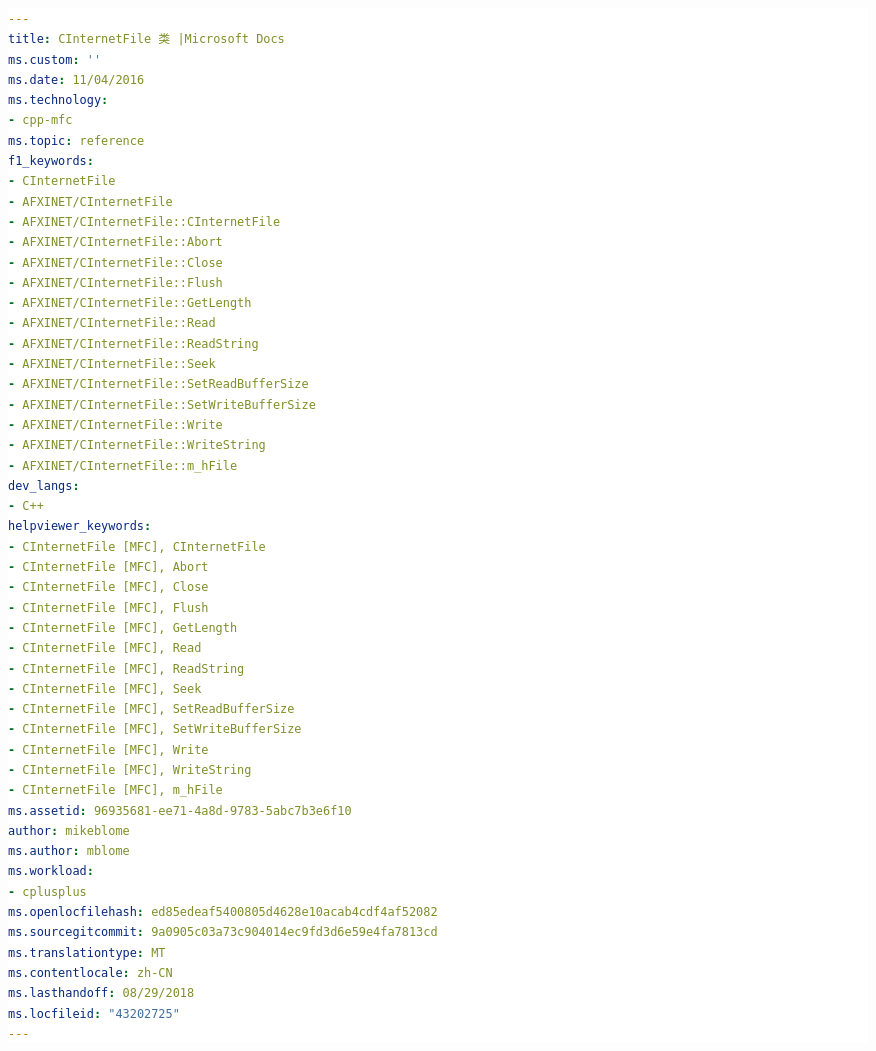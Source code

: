```yaml
---
title: CInternetFile 类 |Microsoft Docs
ms.custom: ''
ms.date: 11/04/2016
ms.technology:
- cpp-mfc
ms.topic: reference
f1_keywords:
- CInternetFile
- AFXINET/CInternetFile
- AFXINET/CInternetFile::CInternetFile
- AFXINET/CInternetFile::Abort
- AFXINET/CInternetFile::Close
- AFXINET/CInternetFile::Flush
- AFXINET/CInternetFile::GetLength
- AFXINET/CInternetFile::Read
- AFXINET/CInternetFile::ReadString
- AFXINET/CInternetFile::Seek
- AFXINET/CInternetFile::SetReadBufferSize
- AFXINET/CInternetFile::SetWriteBufferSize
- AFXINET/CInternetFile::Write
- AFXINET/CInternetFile::WriteString
- AFXINET/CInternetFile::m_hFile
dev_langs:
- C++
helpviewer_keywords:
- CInternetFile [MFC], CInternetFile
- CInternetFile [MFC], Abort
- CInternetFile [MFC], Close
- CInternetFile [MFC], Flush
- CInternetFile [MFC], GetLength
- CInternetFile [MFC], Read
- CInternetFile [MFC], ReadString
- CInternetFile [MFC], Seek
- CInternetFile [MFC], SetReadBufferSize
- CInternetFile [MFC], SetWriteBufferSize
- CInternetFile [MFC], Write
- CInternetFile [MFC], WriteString
- CInternetFile [MFC], m_hFile
ms.assetid: 96935681-ee71-4a8d-9783-5abc7b3e6f10
author: mikeblome
ms.author: mblome
ms.workload:
- cplusplus
ms.openlocfilehash: ed85edeaf5400805d4628e10acab4cdf4af52082
ms.sourcegitcommit: 9a0905c03a73c904014ec9fd3d6e59e4fa7813cd
ms.translationtype: MT
ms.contentlocale: zh-CN
ms.lasthandoff: 08/29/2018
ms.locfileid: "43202725"
---
```
